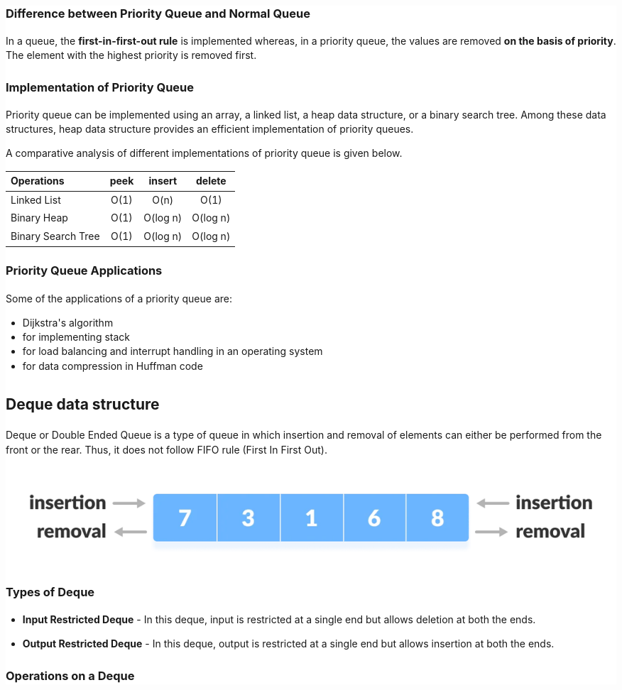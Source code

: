 ### Difference between Priority Queue and Normal Queue

In a queue, the **first-in-first-out rule** is implemented whereas, in a priority queue, the values are removed **on the basis of priority**. The element with the highest priority is removed first.

### Implementation of Priority Queue

Priority queue can be implemented using an array, a linked list, a heap data structure, or a binary search tree. Among these data structures, heap data structure provides an efficient implementation of priority queues.

A comparative analysis of different implementations of priority queue is given below.

| Operations | peek | insert | delete |
| :--- | :---: | :---: | :---: |
| Linked List | O(1) | O(n) | O(1) |
| Binary Heap | O(1) | O(log n) | O(log n) |
| Binary Search Tree | O(1) | O(log n) | O(log n) |

### Priority Queue Applications
Some of the applications of a priority queue are:

* Dijkstra's algorithm
* for implementing stack
* for load balancing and interrupt handling in an operating system
* for data compression in Huffman code

## Deque data structure

Deque or Double Ended Queue is a type of queue in which insertion and removal of elements can either be performed from the front or the rear. Thus, it does not follow FIFO rule (First In First Out).

![](../assets/img/deque.webp)

### Types of Deque

* **Input Restricted Deque** - In this deque, input is restricted at a single end but allows deletion at both the ends.

* **Output Restricted Deque** - In this deque, output is restricted at a single end but allows insertion at both the ends.
  
### Operations on a Deque
